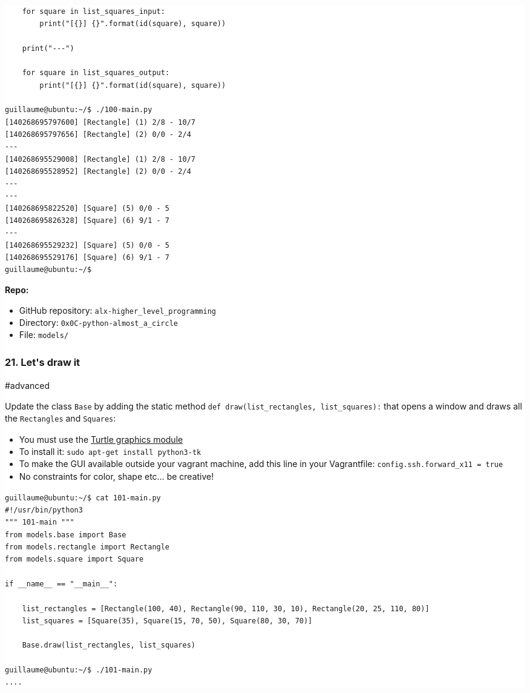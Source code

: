 ```
    for square in list_squares_input:
        print("[{}] {}".format(id(square), square))

    print("---")

    for square in list_squares_output:
        print("[{}] {}".format(id(square), square))

guillaume@ubuntu:~/$ ./100-main.py
[140268695797600] [Rectangle] (1) 2/8 - 10/7
[140268695797656] [Rectangle] (2) 0/0 - 2/4
---
[140268695529008] [Rectangle] (1) 2/8 - 10/7
[140268695528952] [Rectangle] (2) 0/0 - 2/4
---
---
[140268695822520] [Square] (5) 0/0 - 5
[140268695826328] [Square] (6) 9/1 - 7
---
[140268695529232] [Square] (5) 0/0 - 5
[140268695529176] [Square] (6) 9/1 - 7
guillaume@ubuntu:~/$ 

```

**Repo:**

-   GitHub repository:  `alx-higher_level_programming`
-   Directory:  `0x0C-python-almost_a_circle`
-   File:  `models/`


### 21. Let's draw it

#advanced

Update the class  `Base`  by adding the static method  `def draw(list_rectangles, list_squares):`  that opens a window and draws all the  `Rectangles`  and  `Squares`:

-   You must use the  [Turtle graphics module](https://intranet.alxswe.com/rltoken/d16zMqYw0c7eQje2XgFvFg "Turtle graphics module")
-   To install it:  `sudo apt-get install python3-tk`
-   To make the GUI available outside your vagrant machine, add this line in your Vagrantfile:  `config.ssh.forward_x11 = true`
-   No constraints for color, shape etc… be creative!

```
guillaume@ubuntu:~/$ cat 101-main.py
#!/usr/bin/python3
""" 101-main """
from models.base import Base
from models.rectangle import Rectangle
from models.square import Square

if __name__ == "__main__":

    list_rectangles = [Rectangle(100, 40), Rectangle(90, 110, 30, 10), Rectangle(20, 25, 110, 80)]
    list_squares = [Square(35), Square(15, 70, 50), Square(80, 30, 70)]

    Base.draw(list_rectangles, list_squares)

guillaume@ubuntu:~/$ ./101-main.py
....

```
